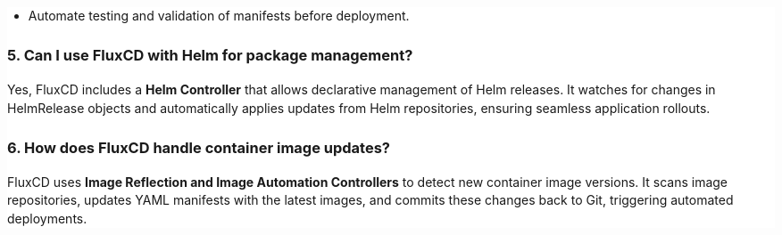 * Automate testing and validation of manifests before deployment.
    

### **5\. Can I use FluxCD with Helm for package management?**

Yes, FluxCD includes a **Helm Controller** that allows declarative management of Helm releases. It watches for changes in HelmRelease objects and automatically applies updates from Helm repositories, ensuring seamless application rollouts.

### **6\. How does FluxCD handle container image updates?**

FluxCD uses **Image Reflection and Image Automation Controllers** to detect new container image versions. It scans image repositories, updates YAML manifests with the latest images, and commits these changes back to Git, triggering automated deployments.